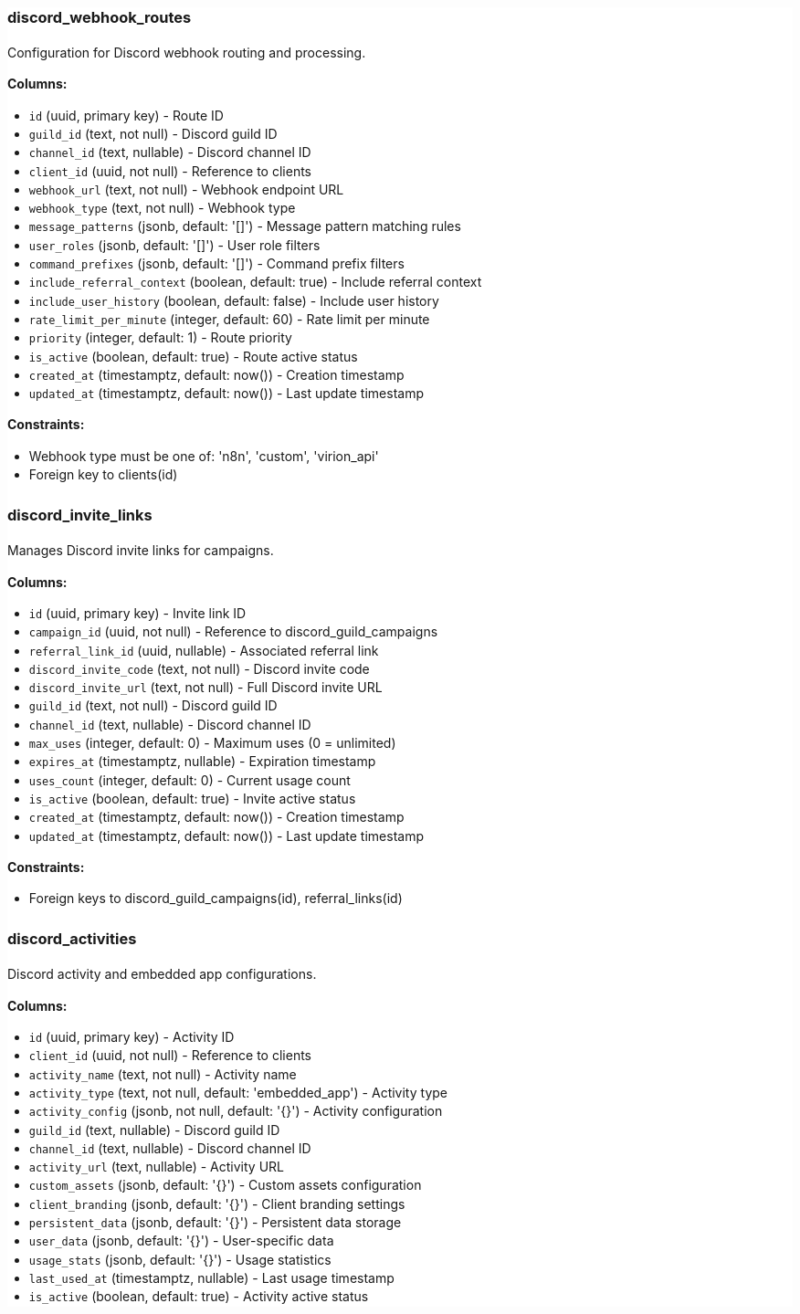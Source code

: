 ### discord_webhook_routes
Configuration for Discord webhook routing and processing.

**Columns:**
- `id` (uuid, primary key) - Route ID
- `guild_id` (text, not null) - Discord guild ID
- `channel_id` (text, nullable) - Discord channel ID
- `client_id` (uuid, not null) - Reference to clients
- `webhook_url` (text, not null) - Webhook endpoint URL
- `webhook_type` (text, not null) - Webhook type
- `message_patterns` (jsonb, default: '[]') - Message pattern matching rules
- `user_roles` (jsonb, default: '[]') - User role filters
- `command_prefixes` (jsonb, default: '[]') - Command prefix filters
- `include_referral_context` (boolean, default: true) - Include referral context
- `include_user_history` (boolean, default: false) - Include user history
- `rate_limit_per_minute` (integer, default: 60) - Rate limit per minute
- `priority` (integer, default: 1) - Route priority
- `is_active` (boolean, default: true) - Route active status
- `created_at` (timestamptz, default: now()) - Creation timestamp
- `updated_at` (timestamptz, default: now()) - Last update timestamp

**Constraints:**
- Webhook type must be one of: 'n8n', 'custom', 'virion_api'
- Foreign key to clients(id)

### discord_invite_links
Manages Discord invite links for campaigns.

**Columns:**
- `id` (uuid, primary key) - Invite link ID
- `campaign_id` (uuid, not null) - Reference to discord_guild_campaigns
- `referral_link_id` (uuid, nullable) - Associated referral link
- `discord_invite_code` (text, not null) - Discord invite code
- `discord_invite_url` (text, not null) - Full Discord invite URL
- `guild_id` (text, not null) - Discord guild ID
- `channel_id` (text, nullable) - Discord channel ID
- `max_uses` (integer, default: 0) - Maximum uses (0 = unlimited)
- `expires_at` (timestamptz, nullable) - Expiration timestamp
- `uses_count` (integer, default: 0) - Current usage count
- `is_active` (boolean, default: true) - Invite active status
- `created_at` (timestamptz, default: now()) - Creation timestamp
- `updated_at` (timestamptz, default: now()) - Last update timestamp

**Constraints:**
- Foreign keys to discord_guild_campaigns(id), referral_links(id)

### discord_activities
Discord activity and embedded app configurations.

**Columns:**
- `id` (uuid, primary key) - Activity ID
- `client_id` (uuid, not null) - Reference to clients
- `activity_name` (text, not null) - Activity name
- `activity_type` (text, not null, default: 'embedded_app') - Activity type
- `activity_config` (jsonb, not null, default: '{}') - Activity configuration
- `guild_id` (text, nullable) - Discord guild ID
- `channel_id` (text, nullable) - Discord channel ID
- `activity_url` (text, nullable) - Activity URL
- `custom_assets` (jsonb, default: '{}') - Custom assets configuration
- `client_branding` (jsonb, default: '{}') - Client branding settings
- `persistent_data` (jsonb, default: '{}') - Persistent data storage
- `user_data` (jsonb, default: '{}') - User-specific data
- `usage_stats` (jsonb, default: '{}') - Usage statistics
- `last_used_at` (timestamptz, nullable) - Last usage timestamp
- `is_active` (boolean, default: true) - Activity active status
